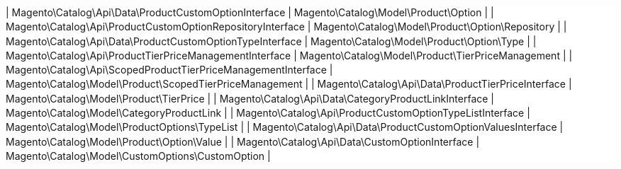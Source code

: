 | Magento\Catalog\Api\Data\ProductCustomOptionInterface                               | Magento\Catalog\Model\Product\Option                                                        |
| Magento\Catalog\Api\ProductCustomOptionRepositoryInterface                          | Magento\Catalog\Model\Product\Option\Repository                                             |
| Magento\Catalog\Api\Data\ProductCustomOptionTypeInterface                           | Magento\Catalog\Model\Product\Option\Type                                                   |
| Magento\Catalog\Api\ProductTierPriceManagementInterface                             | Magento\Catalog\Model\Product\TierPriceManagement                                           |
| Magento\Catalog\Api\ScopedProductTierPriceManagementInterface                       | Magento\Catalog\Model\Product\ScopedTierPriceManagement                                     |
| Magento\Catalog\Api\Data\ProductTierPriceInterface                                  | Magento\Catalog\Model\Product\TierPrice                                                     |
| Magento\Catalog\Api\Data\CategoryProductLinkInterface                               | Magento\Catalog\Model\CategoryProductLink                                                   |
| Magento\Catalog\Api\ProductCustomOptionTypeListInterface                            | Magento\Catalog\Model\ProductOptions\TypeList                                               |
| Magento\Catalog\Api\Data\ProductCustomOptionValuesInterface                         | Magento\Catalog\Model\Product\Option\Value                                                  |
| Magento\Catalog\Api\Data\CustomOptionInterface                                      | Magento\Catalog\Model\CustomOptions\CustomOption                                            |
